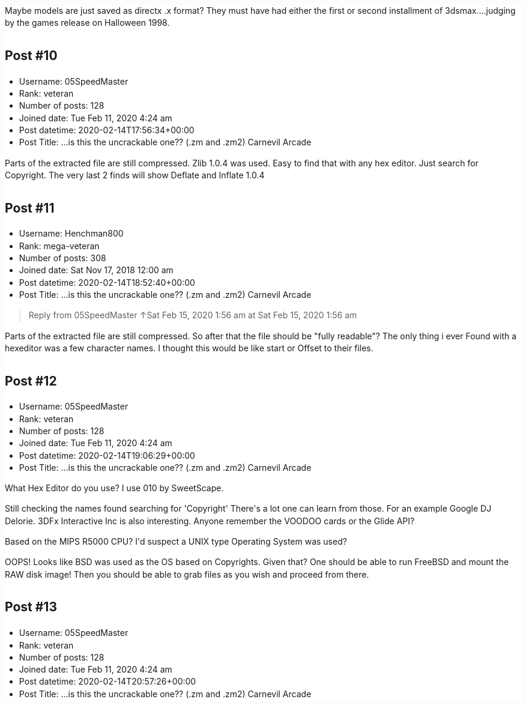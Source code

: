 Maybe models are just saved as directx .x format?
They must have had either the first or second installment of 3dsmax....judging by the games release on Halloween 1998.
## Post #10
- Username: 05SpeedMaster
- Rank: veteran
- Number of posts: 128
- Joined date: Tue Feb 11, 2020 4:24 am
- Post datetime: 2020-02-14T17:56:34+00:00
- Post Title: ...is this the uncrackable one?? (.zm and .zm2) Carnevil Arcade

Parts of the extracted file are still compressed.
Zlib 1.0.4 was used.
Easy to find that with any hex editor. Just search for Copyright.
The very last 2 finds will show Deflate and Inflate 1.0.4
## Post #11
- Username: Henchman800
- Rank: mega-veteran
- Number of posts: 308
- Joined date: Sat Nov 17, 2018 12:00 am
- Post datetime: 2020-02-14T18:52:40+00:00
- Post Title: ...is this the uncrackable one?? (.zm and .zm2) Carnevil Arcade

> Reply from 05SpeedMaster ↑Sat Feb 15, 2020 1:56 am at Sat Feb 15, 2020 1:56 am
>
> 
Parts of the extracted file are still compressed.
So after that the file should be "fully readable"?
The only thing i ever Found with a hexeditor was a few character names. I thought this would be like start or Offset to their files.
## Post #12
- Username: 05SpeedMaster
- Rank: veteran
- Number of posts: 128
- Joined date: Tue Feb 11, 2020 4:24 am
- Post datetime: 2020-02-14T19:06:29+00:00
- Post Title: ...is this the uncrackable one?? (.zm and .zm2) Carnevil Arcade

What Hex Editor do you use?
I use 010 by SweetScape.

Still checking the names found searching for 'Copyright'
There's a lot one can learn from those.
For an example Google DJ Delorie.
3DFx Interactive Inc is also interesting. Anyone remember the VOODOO cards or the Glide API?

Based on the MIPS R5000 CPU? I'd suspect a UNIX type Operating System was used?

OOPS! Looks like BSD was used as the OS based on Copyrights.
Given that? One should be able to run FreeBSD and mount the RAW disk image!
Then you should be able to grab files as you wish and proceed from there.
## Post #13
- Username: 05SpeedMaster
- Rank: veteran
- Number of posts: 128
- Joined date: Tue Feb 11, 2020 4:24 am
- Post datetime: 2020-02-14T20:57:26+00:00
- Post Title: ...is this the uncrackable one?? (.zm and .zm2) Carnevil Arcade
